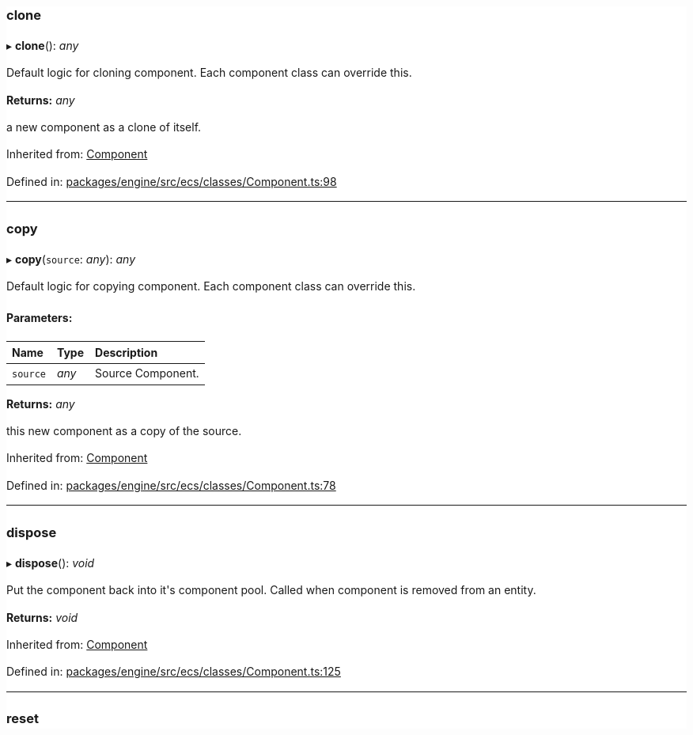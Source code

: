 ### clone

▸ **clone**(): *any*

Default logic for cloning component.
Each component class can override this.

**Returns:** *any*

a new component as a clone of itself.

Inherited from: [Component](ecs_classes_component.component.md)

Defined in: [packages/engine/src/ecs/classes/Component.ts:98](https://github.com/xr3ngine/xr3ngine/blob/716a06460/packages/engine/src/ecs/classes/Component.ts#L98)

___

### copy

▸ **copy**(`source`: *any*): *any*

Default logic for copying component.
Each component class can override this.

#### Parameters:

Name | Type | Description |
:------ | :------ | :------ |
`source` | *any* | Source Component.   |

**Returns:** *any*

this new component as a copy of the source.

Inherited from: [Component](ecs_classes_component.component.md)

Defined in: [packages/engine/src/ecs/classes/Component.ts:78](https://github.com/xr3ngine/xr3ngine/blob/716a06460/packages/engine/src/ecs/classes/Component.ts#L78)

___

### dispose

▸ **dispose**(): *void*

Put the component back into it's component pool.
Called when component is removed from an entity.

**Returns:** *void*

Inherited from: [Component](ecs_classes_component.component.md)

Defined in: [packages/engine/src/ecs/classes/Component.ts:125](https://github.com/xr3ngine/xr3ngine/blob/716a06460/packages/engine/src/ecs/classes/Component.ts#L125)

___

### reset
